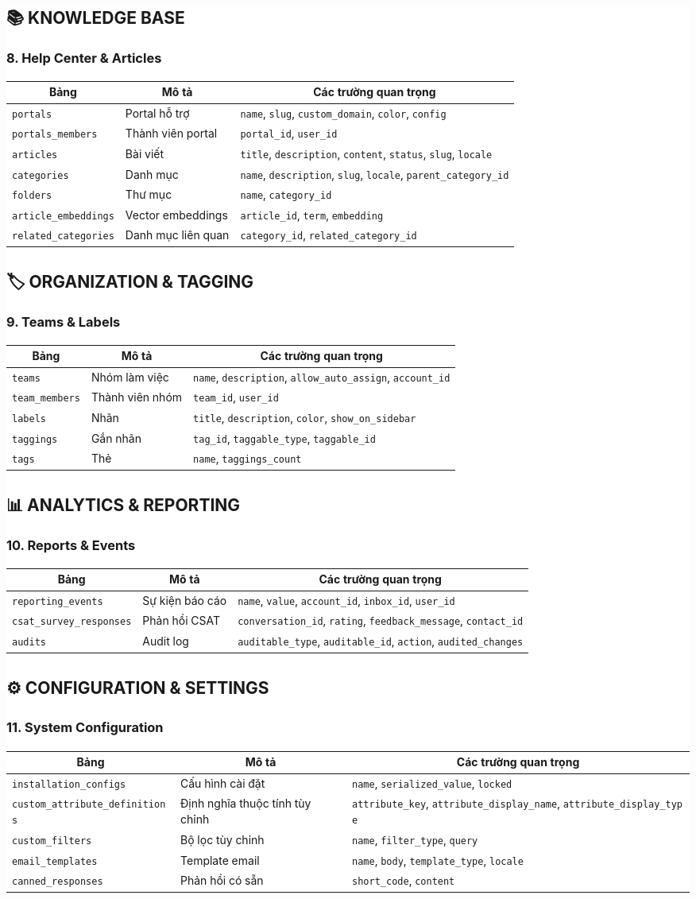 ## 📚 **KNOWLEDGE BASE**

### 8. **Help Center & Articles**
| Bảng | Mô tả | Các trường quan trọng |
|------|-------|---------------------|
| `portals` | Portal hỗ trợ | `name`, `slug`, `custom_domain`, `color`, `config` |
| `portals_members` | Thành viên portal | `portal_id`, `user_id` |
| `articles` | Bài viết | `title`, `description`, `content`, `status`, `slug`, `locale` |
| `categories` | Danh mục | `name`, `description`, `slug`, `locale`, `parent_category_id` |
| `folders` | Thư mục | `name`, `category_id` |
| `article_embeddings` | Vector embeddings | `article_id`, `term`, `embedding` |
| `related_categories` | Danh mục liên quan | `category_id`, `related_category_id` |

## 🏷️ **ORGANIZATION & TAGGING**

### 9. **Teams & Labels**
| Bảng | Mô tả | Các trường quan trọng |
|------|-------|---------------------|
| `teams` | Nhóm làm việc | `name`, `description`, `allow_auto_assign`, `account_id` |
| `team_members` | Thành viên nhóm | `team_id`, `user_id` |
| `labels` | Nhãn | `title`, `description`, `color`, `show_on_sidebar` |
| `taggings` | Gắn nhãn | `tag_id`, `taggable_type`, `taggable_id` |
| `tags` | Thẻ | `name`, `taggings_count` |

## 📊 **ANALYTICS & REPORTING**

### 10. **Reports & Events**
| Bảng | Mô tả | Các trường quan trọng |
|------|-------|---------------------|
| `reporting_events` | Sự kiện báo cáo | `name`, `value`, `account_id`, `inbox_id`, `user_id` |
| `csat_survey_responses` | Phản hồi CSAT | `conversation_id`, `rating`, `feedback_message`, `contact_id` |
| `audits` | Audit log | `auditable_type`, `auditable_id`, `action`, `audited_changes` |

## ⚙️ **CONFIGURATION & SETTINGS**

### 11. **System Configuration**
| Bảng | Mô tả | Các trường quan trọng |
|------|-------|---------------------|
| `installation_configs` | Cấu hình cài đặt | `name`, `serialized_value`, `locked` |
| `custom_attribute_definitions` | Định nghĩa thuộc tính tùy chỉnh | `attribute_key`, `attribute_display_name`, `attribute_display_type` |
| `custom_filters` | Bộ lọc tùy chỉnh | `name`, `filter_type`, `query` |
| `email_templates` | Template email | `name`, `body`, `template_type`, `locale` |
| `canned_responses` | Phản hồi có sẵn | `short_code`, `content` |
